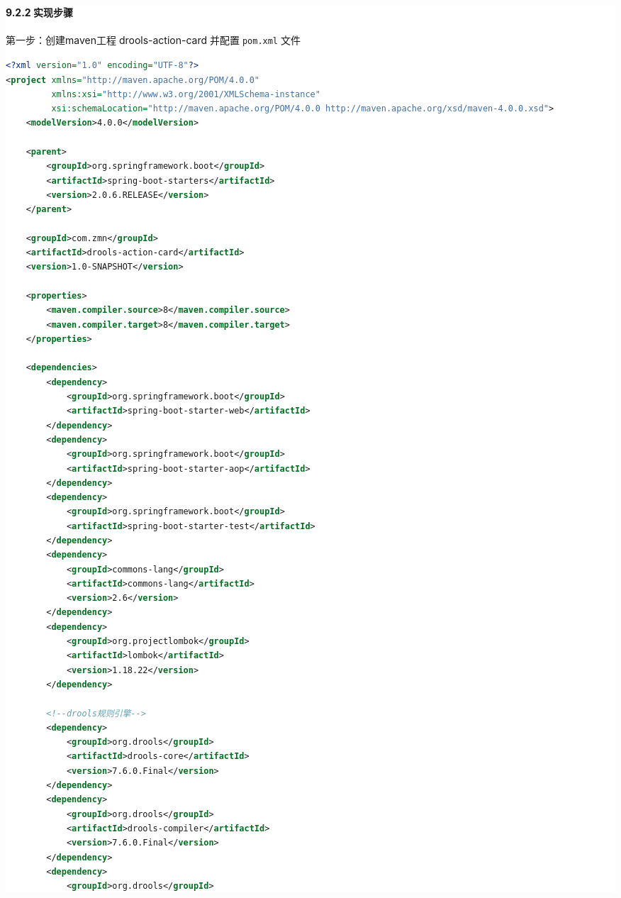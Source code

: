 #### 9.2.2 实现步骤

第一步：创建maven工程 drools-action-card 并配置 `pom.xml` 文件

```xml
<?xml version="1.0" encoding="UTF-8"?>
<project xmlns="http://maven.apache.org/POM/4.0.0"
         xmlns:xsi="http://www.w3.org/2001/XMLSchema-instance"
         xsi:schemaLocation="http://maven.apache.org/POM/4.0.0 http://maven.apache.org/xsd/maven-4.0.0.xsd">
    <modelVersion>4.0.0</modelVersion>

    <parent>
        <groupId>org.springframework.boot</groupId>
        <artifactId>spring-boot-starters</artifactId>
        <version>2.0.6.RELEASE</version>
    </parent>

    <groupId>com.zmn</groupId>
    <artifactId>drools-action-card</artifactId>
    <version>1.0-SNAPSHOT</version>

    <properties>
        <maven.compiler.source>8</maven.compiler.source>
        <maven.compiler.target>8</maven.compiler.target>
    </properties>

    <dependencies>
        <dependency>
            <groupId>org.springframework.boot</groupId>
            <artifactId>spring-boot-starter-web</artifactId>
        </dependency>
        <dependency>
            <groupId>org.springframework.boot</groupId>
            <artifactId>spring-boot-starter-aop</artifactId>
        </dependency>
        <dependency>
            <groupId>org.springframework.boot</groupId>
            <artifactId>spring-boot-starter-test</artifactId>
        </dependency>
        <dependency>
            <groupId>commons-lang</groupId>
            <artifactId>commons-lang</artifactId>
            <version>2.6</version>
        </dependency>
        <dependency>
            <groupId>org.projectlombok</groupId>
            <artifactId>lombok</artifactId>
            <version>1.18.22</version>
        </dependency>

        <!--drools规则引擎-->
        <dependency>
            <groupId>org.drools</groupId>
            <artifactId>drools-core</artifactId>
            <version>7.6.0.Final</version>
        </dependency>
        <dependency>
            <groupId>org.drools</groupId>
            <artifactId>drools-compiler</artifactId>
            <version>7.6.0.Final</version>
        </dependency>
        <dependency>
            <groupId>org.drools</groupId>
```